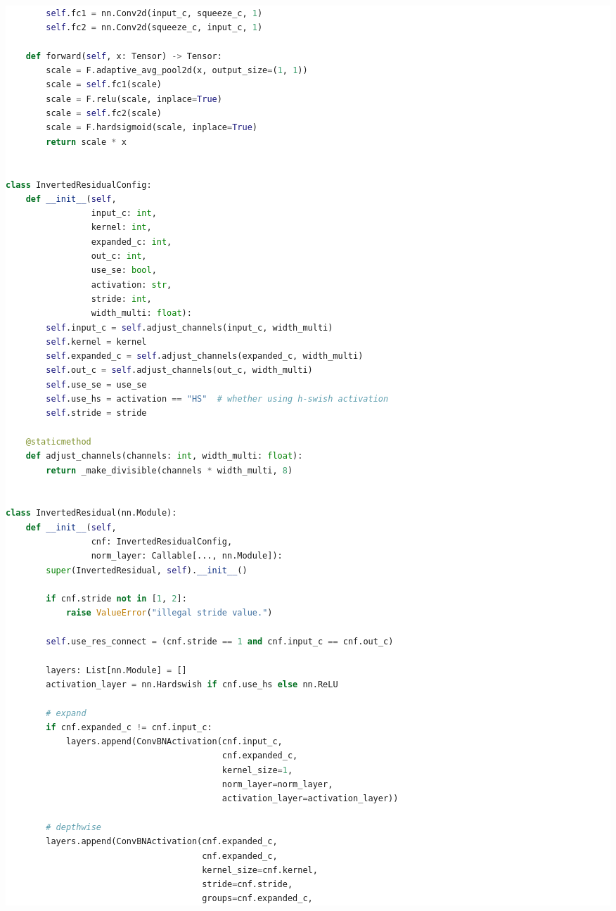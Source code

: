 ```python
        self.fc1 = nn.Conv2d(input_c, squeeze_c, 1)
        self.fc2 = nn.Conv2d(squeeze_c, input_c, 1)

    def forward(self, x: Tensor) -> Tensor:
        scale = F.adaptive_avg_pool2d(x, output_size=(1, 1))
        scale = self.fc1(scale)
        scale = F.relu(scale, inplace=True)
        scale = self.fc2(scale)
        scale = F.hardsigmoid(scale, inplace=True)
        return scale * x


class InvertedResidualConfig:
    def __init__(self,
                 input_c: int,
                 kernel: int,
                 expanded_c: int,
                 out_c: int,
                 use_se: bool,
                 activation: str,
                 stride: int,
                 width_multi: float):
        self.input_c = self.adjust_channels(input_c, width_multi)
        self.kernel = kernel
        self.expanded_c = self.adjust_channels(expanded_c, width_multi)
        self.out_c = self.adjust_channels(out_c, width_multi)
        self.use_se = use_se
        self.use_hs = activation == "HS"  # whether using h-swish activation
        self.stride = stride

    @staticmethod
    def adjust_channels(channels: int, width_multi: float):
        return _make_divisible(channels * width_multi, 8)


class InvertedResidual(nn.Module):
    def __init__(self,
                 cnf: InvertedResidualConfig,
                 norm_layer: Callable[..., nn.Module]):
        super(InvertedResidual, self).__init__()

        if cnf.stride not in [1, 2]:
            raise ValueError("illegal stride value.")

        self.use_res_connect = (cnf.stride == 1 and cnf.input_c == cnf.out_c)

        layers: List[nn.Module] = []
        activation_layer = nn.Hardswish if cnf.use_hs else nn.ReLU

        # expand
        if cnf.expanded_c != cnf.input_c:
            layers.append(ConvBNActivation(cnf.input_c,
                                           cnf.expanded_c,
                                           kernel_size=1,
                                           norm_layer=norm_layer,
                                           activation_layer=activation_layer))

        # depthwise
        layers.append(ConvBNActivation(cnf.expanded_c,
                                       cnf.expanded_c,
                                       kernel_size=cnf.kernel,
                                       stride=cnf.stride,
                                       groups=cnf.expanded_c,
```